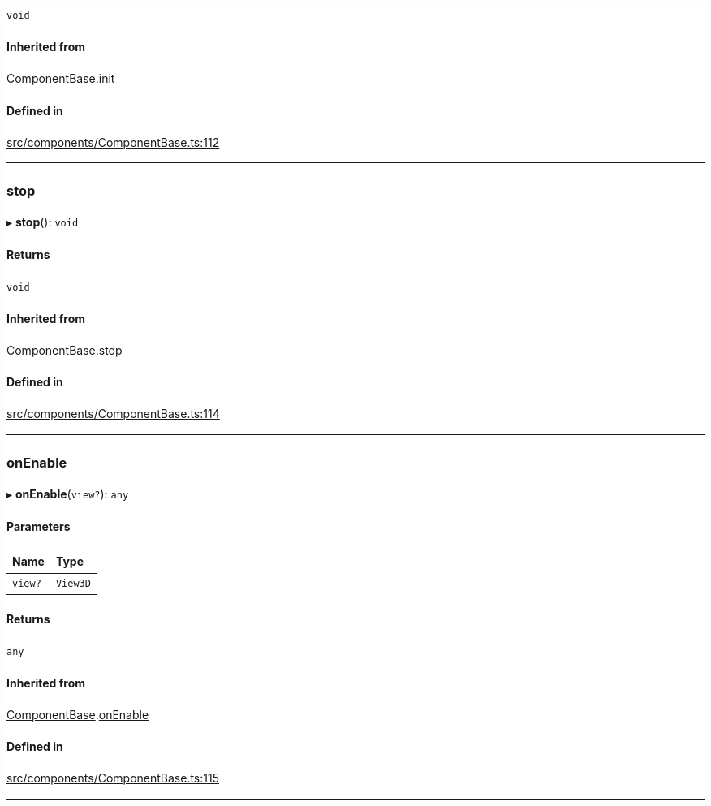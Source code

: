 `void`

#### Inherited from

[ComponentBase](ComponentBase.md).[init](ComponentBase.md#init)

#### Defined in

[src/components/ComponentBase.ts:112](https://github.com/Orillusion/orillusion/blob/main/src/components/ComponentBase.ts#L112)

___

### stop

▸ **stop**(): `void`

#### Returns

`void`

#### Inherited from

[ComponentBase](ComponentBase.md).[stop](ComponentBase.md#stop)

#### Defined in

[src/components/ComponentBase.ts:114](https://github.com/Orillusion/orillusion/blob/main/src/components/ComponentBase.ts#L114)

___

### onEnable

▸ **onEnable**(`view?`): `any`

#### Parameters

| Name | Type |
| :------ | :------ |
| `view?` | [`View3D`](View3D.md) |

#### Returns

`any`

#### Inherited from

[ComponentBase](ComponentBase.md).[onEnable](ComponentBase.md#onenable)

#### Defined in

[src/components/ComponentBase.ts:115](https://github.com/Orillusion/orillusion/blob/main/src/components/ComponentBase.ts#L115)

___
